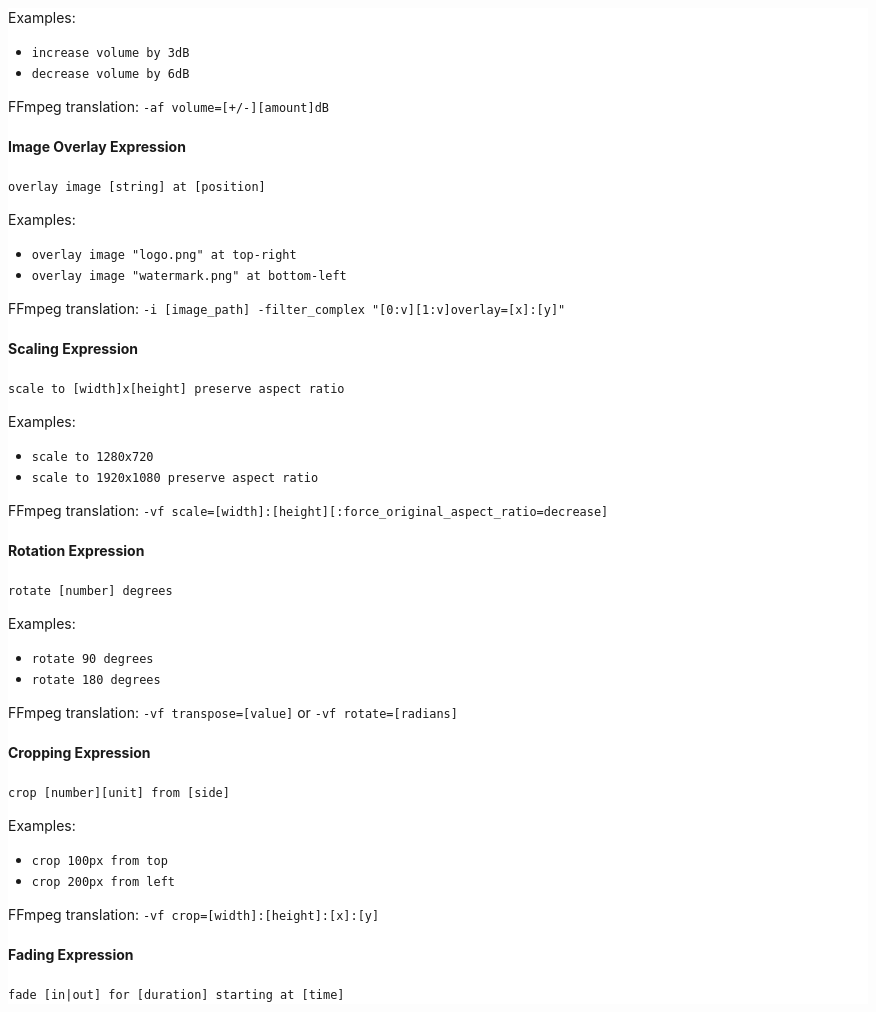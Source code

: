 Examples:
- `increase volume by 3dB`
- `decrease volume by 6dB`

FFmpeg translation: `-af volume=[+/-][amount]dB`

#### Image Overlay Expression

```
overlay image [string] at [position]
```

Examples:
- `overlay image "logo.png" at top-right`
- `overlay image "watermark.png" at bottom-left`

FFmpeg translation: `-i [image_path] -filter_complex "[0:v][1:v]overlay=[x]:[y]"`

#### Scaling Expression

```
scale to [width]x[height] preserve aspect ratio
```

Examples:
- `scale to 1280x720`
- `scale to 1920x1080 preserve aspect ratio`

FFmpeg translation: `-vf scale=[width]:[height][:force_original_aspect_ratio=decrease]`

#### Rotation Expression

```
rotate [number] degrees
```

Examples:
- `rotate 90 degrees`
- `rotate 180 degrees`

FFmpeg translation: `-vf transpose=[value]` or `-vf rotate=[radians]`

#### Cropping Expression

```
crop [number][unit] from [side]
```

Examples:
- `crop 100px from top`
- `crop 200px from left`

FFmpeg translation: `-vf crop=[width]:[height]:[x]:[y]`

#### Fading Expression

```
fade [in|out] for [duration] starting at [time]
```
